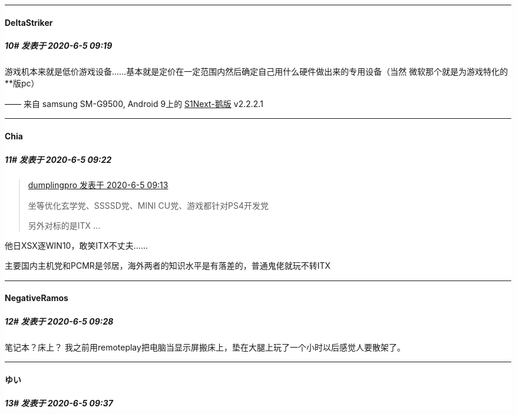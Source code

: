 *****

####  DeltaStriker  
##### 10#       发表于 2020-6-5 09:19




游戏机本来就是低价游戏设备……基本就是定价在一定范围内然后确定自己用什么硬件做出来的专用设备（当然 微软那个就是为游戏特化的**版pc）

—— 来自 samsung SM-G9500, Android 9上的 [S1Next-鹅版](https://github.com/ykrank/S1-Next/releases) v2.2.2.1







*****

####  Chia  
##### 11#       发表于 2020-6-5 09:22



<blockquote><a href="httphttps://bbs.saraba1st.com/2b/forum.php?mod=redirect&amp;goto=findpost&amp;pid=47683278&amp;ptid=1939702" target="_blank">dumplingpro 发表于 2020-6-5 09:13</a>

坐等优化玄学党、SSSSD党、MINI CU党、游戏都针对PS4开发党

另外对标的是ITX ...</blockquote>
他日XSX逐WIN10，敢笑ITX不丈夫……


主要国内主机党和PCMR是邻居，海外两者的知识水平是有落差的，普通鬼佬就玩不转ITX







*****

####  NegativeRamos  
##### 12#       发表于 2020-6-5 09:28




笔记本？床上？
我之前用remoteplay把电脑当显示屏搬床上，垫在大腿上玩了一个小时以后感觉人要散架了。







*****

####  ゆい  
##### 13#       发表于 2020-6-5 09:37


